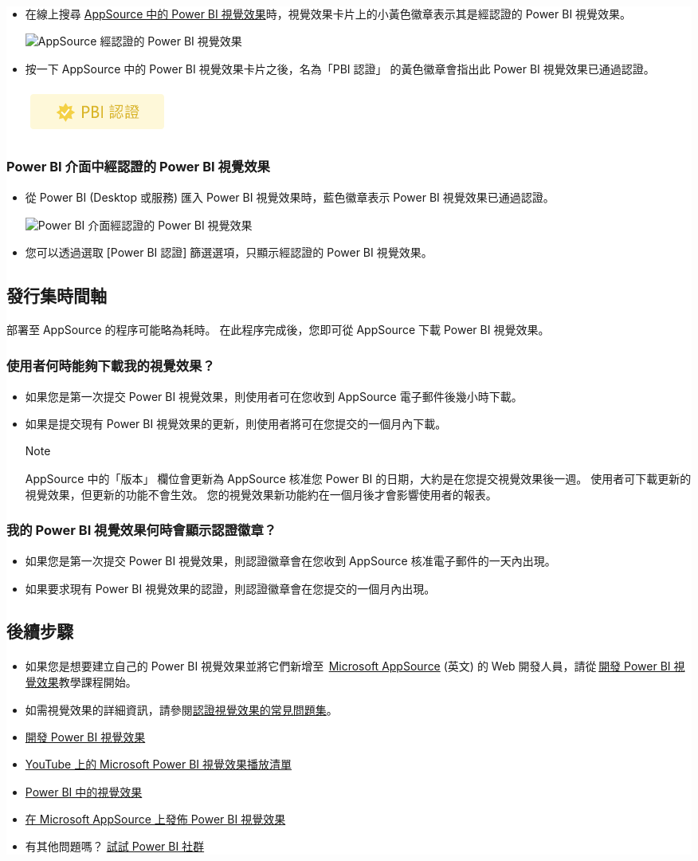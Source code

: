 * 在線上搜尋 [AppSource 中的 Power BI 視覺效果](https://appsource.microsoft.com/marketplace/apps?product=power-bi-visuals)時，視覺效果卡片上的小黃色徽章表示其是經認證的 Power BI 視覺效果。

    ![AppSource 經認證的 Power BI 視覺效果](media/power-bi-custom-visuals-certified/certified-visual-yellow-small.png)

* 按一下 AppSource 中的 Power BI 視覺效果卡片之後，名為「PBI 認證」  的黃色徽章會指出此 Power BI 視覺效果已通過認證。

    ![應用程式頁面經認證的 Power BI 視覺效果](media/power-bi-custom-visuals-certified/certified-visual-yellow-big.png)

### <a name="certified-power-bi-visuals-in-the-power-bi-interface"></a>Power BI 介面中經認證的 Power BI 視覺效果

* 從 Power BI (Desktop 或服務) 匯入 Power BI 視覺效果時，藍色徽章表示 Power BI 視覺效果已通過認證。

    ![Power BI 介面經認證的 Power BI 視覺效果](media/power-bi-custom-visuals-certified/certified-visual-blue.png)

* 您可以透過選取 [Power BI 認證]  篩選選項，只顯示經認證的 Power BI 視覺效果。

## <a name="publication-timeline"></a>發行集時間軸

部署至 AppSource 的程序可能略為耗時。 在此程序完成後，您即可從 AppSource 下載 Power BI 視覺效果。

### <a name="when-will-users-be-able-to-download-my-visual"></a>使用者何時能夠下載我的視覺效果？

* 如果您是第一次提交 Power BI 視覺效果，則使用者可在您收到 AppSource 電子郵件後幾小時下載。

* 如果是提交現有 Power BI 視覺效果的更新，則使用者將可在您提交的一個月內下載。

    >[!NOTE]
    > AppSource 中的「版本」  欄位會更新為 AppSource 核准您 Power BI 的日期，大約是在您提交視覺效果後一週。 使用者可下載更新的視覺效果，但更新的功能不會生效。 您的視覺效果新功能約在一個月後才會影響使用者的報表。 

### <a name="when-will-my-power-bi-visual-display-a-certification-badge"></a>我的 Power BI 視覺效果何時會顯示認證徽章？

* 如果您是第一次提交 Power BI 視覺效果，則認證徽章會在您收到 AppSource 核准電子郵件的一天內出現。

* 如果要求現有 Power BI 視覺效果的認證，則認證徽章會在您提交的一個月內出現。

## <a name="next-steps"></a>後續步驟

* 如果您是想要建立自己的 Power BI 視覺效果並將它們新增至  [Microsoft AppSource](https://appsource.microsoft.com) \(英文\) 的 Web 開發人員，請從 [開發 Power BI 視覺效果](custom-visual-develop-tutorial.md)教學課程開始。

* 如需視覺效果的詳細資訊，請參閱[認證視覺效果的常見問題集](power-bi-custom-visuals-faq.md#certified-power-bi-visuals)。

* [開發 Power BI 視覺效果](custom-visual-develop-tutorial.md)

* [YouTube 上的 Microsoft Power BI 視覺效果播放清單](https://www.youtube.com/playlist?list=PL1N57mwBHtN1vIjfvuBIzZllrmKo-Vz6x)

* [Power BI 中的視覺效果](power-bi-custom-visuals.md)

* [在 Microsoft AppSource 上發佈 Power BI 視覺效果](office-store.md)

* 有其他問題嗎？ [試試 Power BI 社群](https://community.powerbi.com/)